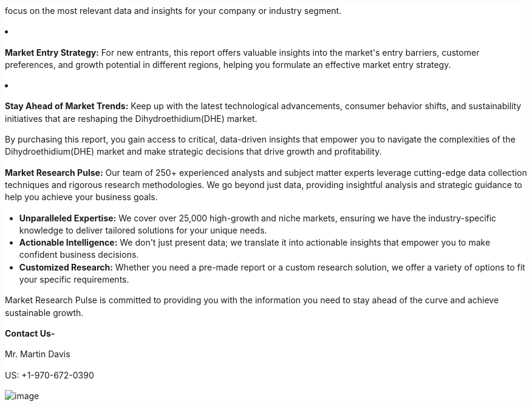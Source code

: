 focus on the most relevant data and insights for your company or industry segment.</p></li><li><p><strong>Market Entry Strategy:</strong> For new entrants, this report offers valuable insights into the market's entry barriers, customer preferences, and growth potential in different regions, helping you formulate an effective market entry strategy.</p></li><li><p><strong>Stay Ahead of Market Trends:</strong> Keep up with the latest technological advancements, consumer behavior shifts, and sustainability initiatives that are reshaping the Dihydroethidium(DHE) market.</p></li></ol><p>By purchasing this report, you gain access to critical, data-driven insights that empower you to navigate the complexities of the Dihydroethidium(DHE) market and make strategic decisions that drive growth and profitability.</p><p><strong>Market Research Pulse:</strong>&nbsp;Our team of 250+ experienced analysts and subject matter experts leverage cutting-edge data collection techniques and rigorous research methodologies. We go beyond just data, providing insightful analysis and strategic guidance to help you achieve your business goals.</p><ul><li><strong>Unparalleled Expertise:</strong>&nbsp;We cover over 25,000 high-growth and niche markets, ensuring we have the industry-specific knowledge to deliver tailored solutions for your unique needs.</li><li><strong>Actionable Intelligence:</strong>&nbsp;We don't just present data; we translate it into actionable insights that empower you to make confident business decisions.</li><li><strong>Customized Research:</strong>&nbsp;Whether you need a pre-made report or a custom research solution, we offer a variety of options to fit your specific requirements.</li></ul><p>Market Research Pulse is committed to providing you with the information you need to stay ahead of the curve and achieve sustainable growth.</p><p><strong>Contact Us-</strong></p><p>Mr. Martin Davis</p><p>US: +1-970-672-0390</p>
![image](https://github.com/user-attachments/assets/ae291b39-d40c-4b69-b5e9-9a1fda882100)
